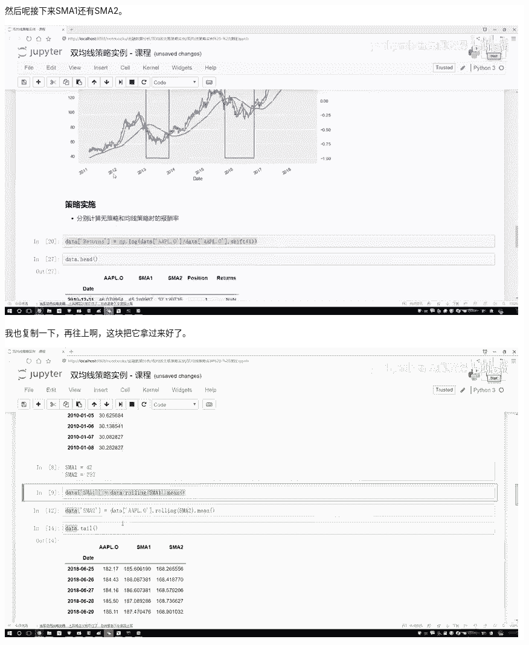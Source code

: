 然后呢接下来SMA1还有SMA2。

![](img/61b575ab7569e375de6a1b7f3d3fa889_44.png)

我也复制一下，再往上啊，这块把它拿过来好了。

![](img/61b575ab7569e375de6a1b7f3d3fa889_46.png)
